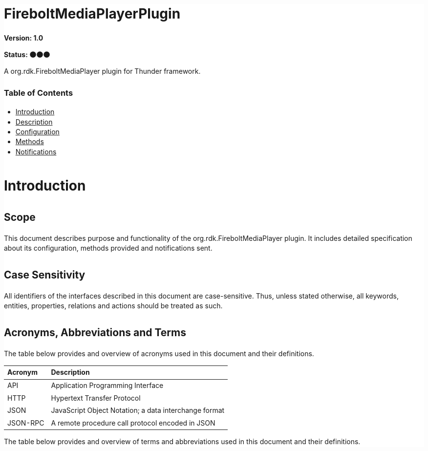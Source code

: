 
<a name="FireboltMediaPlayerPlugin"></a>
# FireboltMediaPlayerPlugin

**Version: 1.0**

**Status: :black_circle::black_circle::black_circle:**

A org.rdk.FireboltMediaPlayer plugin for Thunder framework.

### Table of Contents

- [Introduction](#Introduction)
- [Description](#Description)
- [Configuration](#Configuration)
- [Methods](#Methods)
- [Notifications](#Notifications)

<a name="Introduction"></a>
# Introduction

<a name="Scope"></a>
## Scope

This document describes purpose and functionality of the org.rdk.FireboltMediaPlayer plugin. It includes detailed specification about its configuration, methods provided and notifications sent.

<a name="Case_Sensitivity"></a>
## Case Sensitivity

All identifiers of the interfaces described in this document are case-sensitive. Thus, unless stated otherwise, all keywords, entities, properties, relations and actions should be treated as such.

<a name="Acronyms,_Abbreviations_and_Terms"></a>
## Acronyms, Abbreviations and Terms

The table below provides and overview of acronyms used in this document and their definitions.

| Acronym | Description |
| :-------- | :-------- |
| <a name="API">API</a> | Application Programming Interface |
| <a name="HTTP">HTTP</a> | Hypertext Transfer Protocol |
| <a name="JSON">JSON</a> | JavaScript Object Notation; a data interchange format |
| <a name="JSON-RPC">JSON-RPC</a> | A remote procedure call protocol encoded in JSON |

The table below provides and overview of terms and abbreviations used in this document and their definitions.
